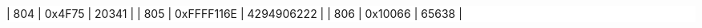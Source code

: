 |     804 | 0x4F75      |       20341 |
|     805 | 0xFFFF116E  |  4294906222 |
|     806 | 0x10066     |       65638 |
